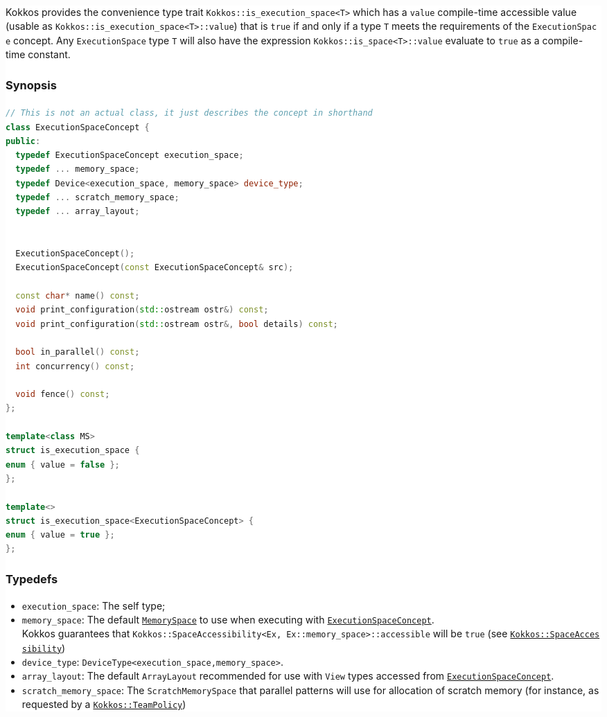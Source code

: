 Kokkos provides the convenience type trait `Kokkos::is_execution_space<T>` which has a `value` compile-time accessible value (usable as `Kokkos::is_execution_space<T>::value`) that is `true` if and only if a type `T` meets the requirements of the `ExecutionSpace` concept.  Any `ExecutionSpace` type `T` will also have the expression `Kokkos::is_space<T>::value` evaluate to `true` as a compile-time constant.

### Synopsis

```c++
// This is not an actual class, it just describes the concept in shorthand
class ExecutionSpaceConcept {
public: 
  typedef ExecutionSpaceConcept execution_space;
  typedef ... memory_space;
  typedef Device<execution_space, memory_space> device_type;
  typedef ... scratch_memory_space;
  typedef ... array_layout;
  

  ExecutionSpaceConcept();
  ExecutionSpaceConcept(const ExecutionSpaceConcept& src);

  const char* name() const;
  void print_configuration(std::ostream ostr&) const;
  void print_configuration(std::ostream ostr&, bool details) const;
  
  bool in_parallel() const;
  int concurrency() const;

  void fence() const;
};

template<class MS>
struct is_execution_space {
enum { value = false };
};

template<>
struct is_execution_space<ExecutionSpaceConcept> {
enum { value = true };
};
```

### Typedefs

  * `execution_space`: The self type;
  * `memory_space`: The default [`MemorySpace`](MemorySpaceConcept) to use when executing with [`ExecutionSpaceConcept`](ExecutionSpaceConcept).  
                    Kokkos guarantees that `Kokkos::SpaceAccessibility<Ex, Ex::memory_space>::accessible` will be `true` 
                    (see [`Kokkos::SpaceAccessibility`](SpaceAccessibility))
  * `device_type`: `DeviceType<execution_space,memory_space>`.
  * `array_layout`: The default `ArrayLayout` recommended for use with `View` types accessed from [`ExecutionSpaceConcept`](ExecutionSpaceConcept).
  * `scratch_memory_space`: The `ScratchMemorySpace` that parallel patterns will use for allocation of scratch memory 
                            (for instance, as requested by a [`Kokkos::TeamPolicy`](policies/TeamPolicy))
